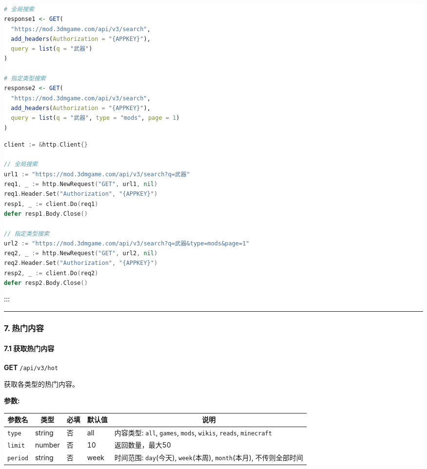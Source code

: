 ```r [R]
# 全局搜索
response1 <- GET(
  "https://mod.3dmgame.com/api/v3/search",
  add_headers(Authorization = "{APPKEY}"),
  query = list(q = "武器")
)

# 指定类型搜索
response2 <- GET(
  "https://mod.3dmgame.com/api/v3/search",
  add_headers(Authorization = "{APPKEY}"),
  query = list(q = "武器", type = "mods", page = 1)
)
```

```go [Go]
client := &http.Client{}

// 全局搜索
url1 := "https://mod.3dmgame.com/api/v3/search?q=武器"
req1, _ := http.NewRequest("GET", url1, nil)
req1.Header.Set("Authorization", "{APPKEY}")
resp1, _ := client.Do(req1)
defer resp1.Body.Close()

// 指定类型搜索
url2 := "https://mod.3dmgame.com/api/v3/search?q=武器&type=mods&page=1"
req2, _ := http.NewRequest("GET", url2, nil)
req2.Header.Set("Authorization", "{APPKEY}")
resp2, _ := client.Do(req2)
defer resp2.Body.Close()
```
:::

---

### 7. 热门内容

#### 7.1 获取热门内容

**GET** `/api/v3/hot`

获取各类型的热门内容。

**参数:**

| 参数名   | 类型   | 必填 | 默认值 | 说明                                                               |
| -------- | ------ | ---- | ------ | ------------------------------------------------------------------ |
| `type`   | string | 否   | all    | 内容类型: `all`, `games`, `mods`, `wikis`, `reads`, `minecraft`    |
| `limit`  | number | 否   | 10     | 返回数量，最大50                                                   |
| `period` | string | 否   | week   | 时间范围: `day`(今天), `week`(本周), `month`(本月), 不传则全部时间 |
